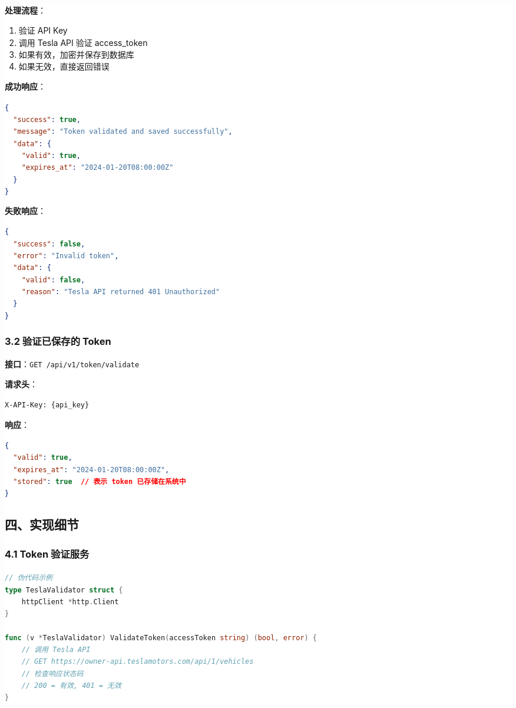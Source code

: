 **处理流程**：
1. 验证 API Key
2. 调用 Tesla API 验证 access_token
3. 如果有效，加密并保存到数据库
4. 如果无效，直接返回错误

**成功响应**：
```json
{
  "success": true,
  "message": "Token validated and saved successfully",
  "data": {
    "valid": true,
    "expires_at": "2024-01-20T08:00:00Z"
  }
}
```

**失败响应**：
```json
{
  "success": false,
  "error": "Invalid token",
  "data": {
    "valid": false,
    "reason": "Tesla API returned 401 Unauthorized"
  }
}
```

### 3.2 验证已保存的 Token
**接口**：`GET /api/v1/token/validate`

**请求头**：
```
X-API-Key: {api_key}
```

**响应**：
```json
{
  "valid": true,
  "expires_at": "2024-01-20T08:00:00Z",
  "stored": true  // 表示 token 已存储在系统中
}
```

## 四、实现细节

### 4.1 Token 验证服务
```go
// 伪代码示例
type TeslaValidator struct {
    httpClient *http.Client
}

func (v *TeslaValidator) ValidateToken(accessToken string) (bool, error) {
    // 调用 Tesla API
    // GET https://owner-api.teslamotors.com/api/1/vehicles
    // 检查响应状态码
    // 200 = 有效, 401 = 无效
}
```
